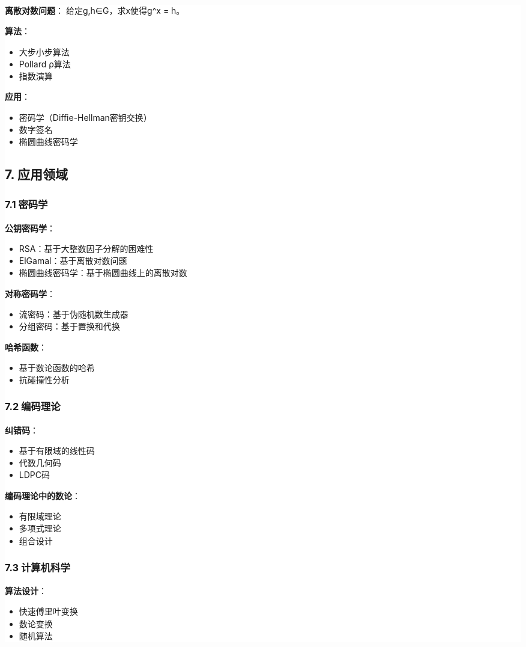 **离散对数问题**：
给定g,h∈G，求x使得g^x = h。

**算法**：

- 大步小步算法
- Pollard ρ算法
- 指数演算

**应用**：

- 密码学（Diffie-Hellman密钥交换）
- 数字签名
- 椭圆曲线密码学

## 7. 应用领域

### 7.1 密码学

**公钥密码学**：

- RSA：基于大整数因子分解的困难性
- ElGamal：基于离散对数问题
- 椭圆曲线密码学：基于椭圆曲线上的离散对数

**对称密码学**：

- 流密码：基于伪随机数生成器
- 分组密码：基于置换和代换

**哈希函数**：

- 基于数论函数的哈希
- 抗碰撞性分析

### 7.2 编码理论

**纠错码**：

- 基于有限域的线性码
- 代数几何码
- LDPC码

**编码理论中的数论**：

- 有限域理论
- 多项式理论
- 组合设计

### 7.3 计算机科学

**算法设计**：

- 快速傅里叶变换
- 数论变换
- 随机算法
